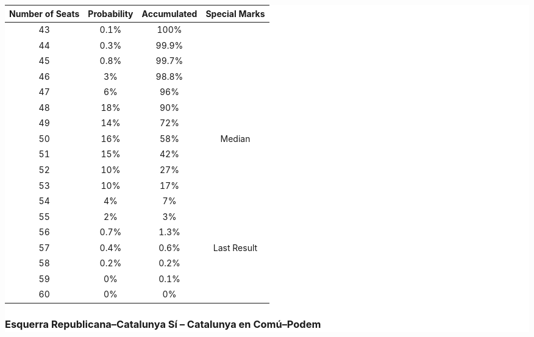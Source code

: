 | Number of Seats | Probability | Accumulated | Special Marks |
|:---------------:|:-----------:|:-----------:|:-------------:|
| 43 | 0.1% | 100% |  |
| 44 | 0.3% | 99.9% |  |
| 45 | 0.8% | 99.7% |  |
| 46 | 3% | 98.8% |  |
| 47 | 6% | 96% |  |
| 48 | 18% | 90% |  |
| 49 | 14% | 72% |  |
| 50 | 16% | 58% | Median |
| 51 | 15% | 42% |  |
| 52 | 10% | 27% |  |
| 53 | 10% | 17% |  |
| 54 | 4% | 7% |  |
| 55 | 2% | 3% |  |
| 56 | 0.7% | 1.3% |  |
| 57 | 0.4% | 0.6% | Last Result |
| 58 | 0.2% | 0.2% |  |
| 59 | 0% | 0.1% |  |
| 60 | 0% | 0% |  |

### Esquerra Republicana–Catalunya Sí – Catalunya en Comú–Podem
